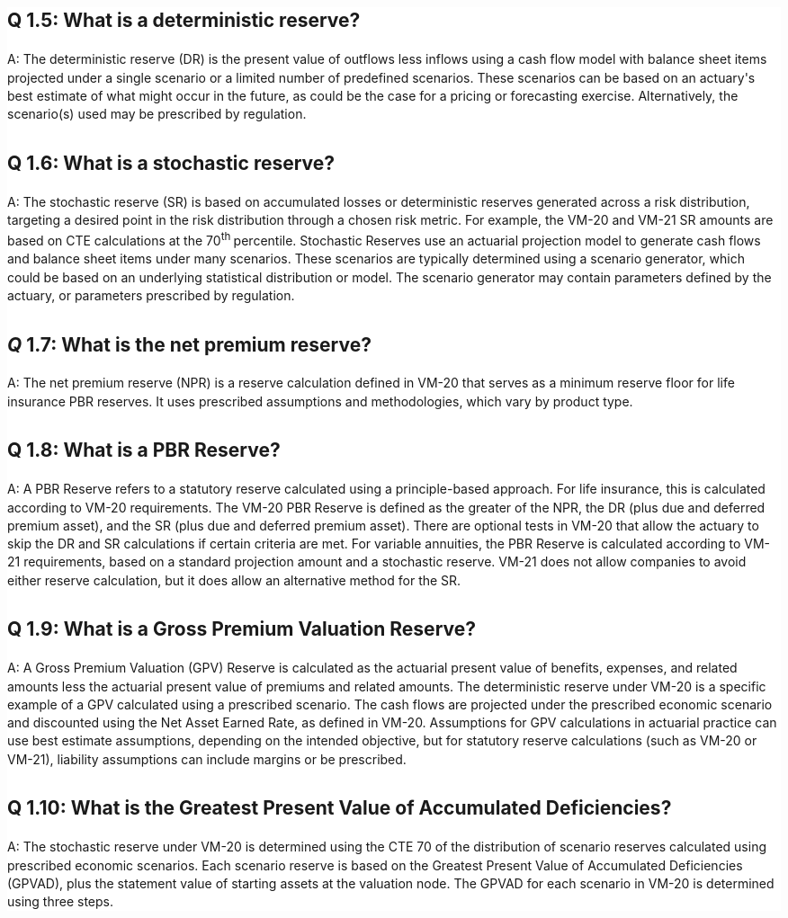 ## Q 1.5: What is a deterministic reserve?

A: The deterministic reserve (DR) is the present value of outflows less inflows using a cash flow model with balance sheet items projected under a single scenario or a limited number of predefined scenarios. These scenarios can be based on an actuary's best estimate of what might occur in the future, as could be the case for a pricing or forecasting exercise. Alternatively, the scenario(s) used may be prescribed by regulation.

## Q 1.6: What is a stochastic reserve?

A: The stochastic reserve (SR) is based on accumulated losses or deterministic reserves generated across a risk distribution, targeting a desired point in the risk distribution through a chosen risk metric. For example, the VM-20 and VM-21 SR amounts are based on CTE calculations at the $70^{\text {th }}$ percentile. Stochastic Reserves use an actuarial projection model to generate cash flows and balance sheet items under many scenarios. These scenarios are typically determined using a scenario generator, which could be based on an underlying statistical distribution or model. The scenario generator may contain parameters defined by the actuary, or parameters prescribed by regulation.

## $Q$ 1.7: What is the net premium reserve?

A: The net premium reserve (NPR) is a reserve calculation defined in VM-20 that serves as a minimum reserve floor for life insurance PBR reserves. It uses prescribed assumptions and methodologies, which vary by product type.

## Q 1.8: What is a PBR Reserve?

A: A PBR Reserve refers to a statutory reserve calculated using a principle-based approach. For life insurance, this is calculated according to VM-20 requirements. The VM-20 PBR Reserve is defined as the greater of the NPR, the DR (plus due and deferred premium asset), and the SR (plus due and deferred premium asset). There are optional tests in VM-20 that allow the actuary to skip the DR and SR calculations if certain criteria are met. For variable annuities, the PBR Reserve is calculated according to VM-21 requirements, based on a standard projection amount and a stochastic reserve. VM-21 does not allow companies to avoid either reserve calculation, but it does allow an alternative method for the SR.

## Q 1.9: What is a Gross Premium Valuation Reserve?

A: A Gross Premium Valuation (GPV) Reserve is calculated as the actuarial present value of benefits, expenses, and related amounts less the actuarial present value of premiums and related amounts. The deterministic reserve under VM-20 is a specific example of a GPV calculated using a prescribed scenario. The cash flows are projected under the prescribed economic scenario and discounted using the Net Asset Earned Rate, as defined in VM-20. Assumptions for GPV calculations in actuarial practice can use best estimate assumptions, depending on the intended objective, but for statutory reserve calculations (such as VM-20 or VM-21), liability assumptions can include margins or be prescribed.

## Q 1.10: What is the Greatest Present Value of Accumulated Deficiencies?

A: The stochastic reserve under VM-20 is determined using the CTE 70 of the distribution of scenario reserves calculated using prescribed economic scenarios. Each scenario reserve is based on the Greatest Present Value of Accumulated Deficiencies (GPVAD), plus the statement value of starting assets at the valuation node. The GPVAD for each scenario in VM-20 is determined using three steps.
